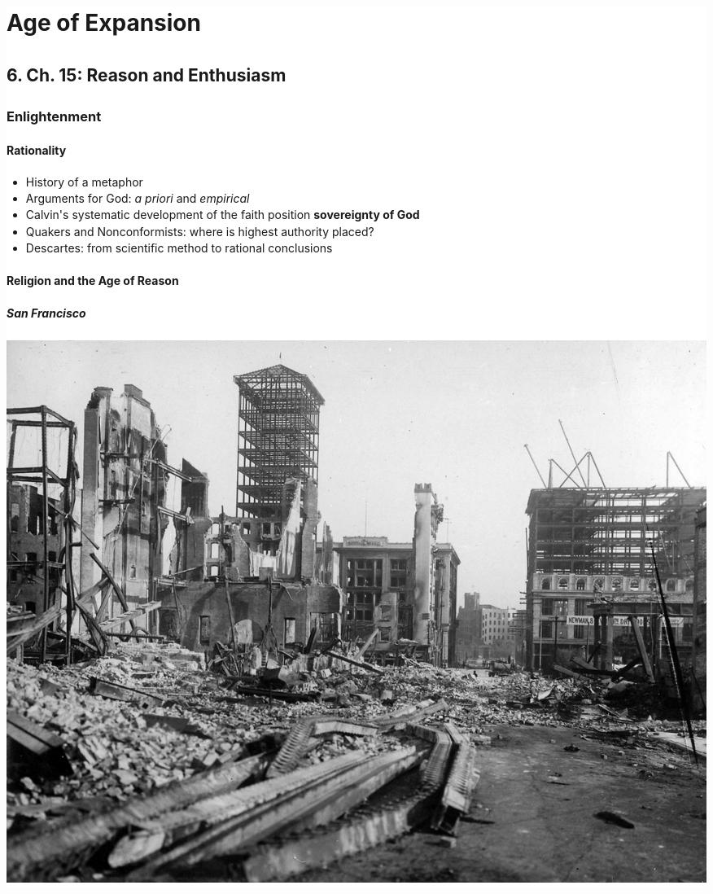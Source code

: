 # Age of Expansion

## 6. Ch. 15: Reason and Enthusiasm

### Enlightenment ###

#### Rationality ####

- History of a metaphor
- Arguments for God: *a priori* and *empirical*
- Calvin's systematic development of the faith position **sovereignty of God**
- Quakers and Nonconformists: where is highest authority placed?
- Descartes: from scientific method to rational conclusions

#### Religion and the Age of Reason ####

##### San Francisco #####

![img](../img/sf-quakes.jpg)
